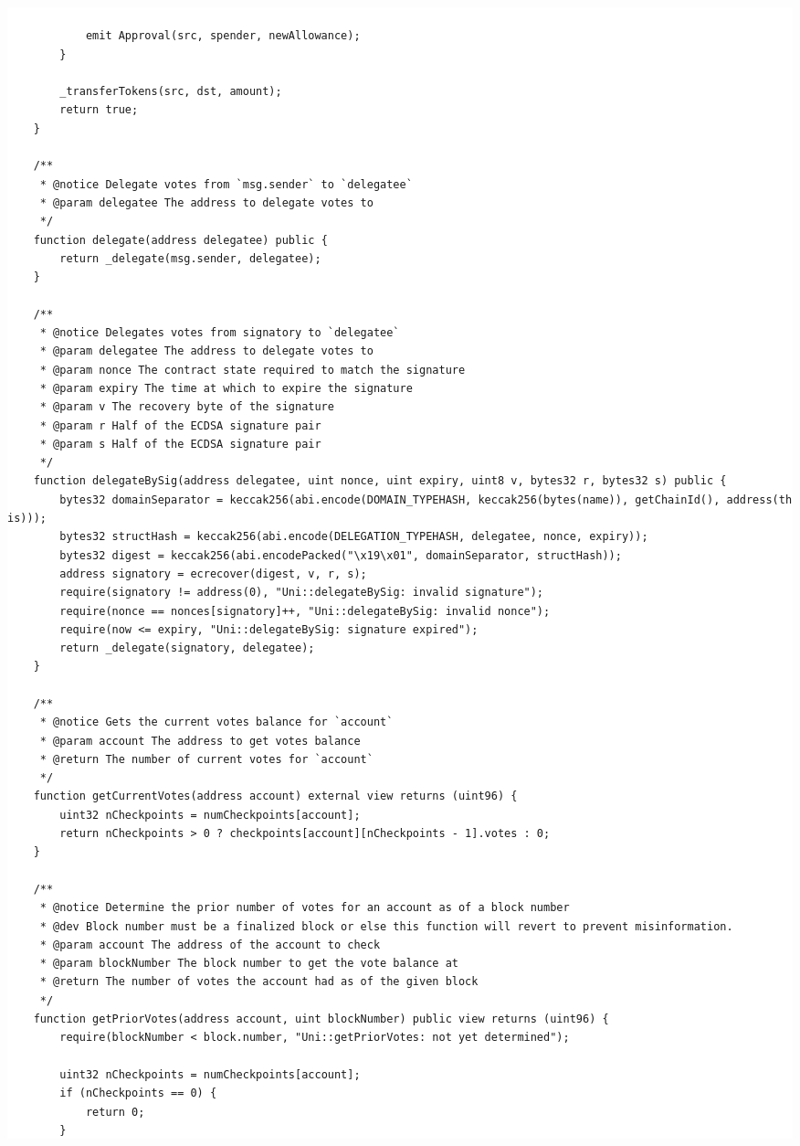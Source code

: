 ```solidity

            emit Approval(src, spender, newAllowance);
        }

        _transferTokens(src, dst, amount);
        return true;
    }

    /**
     * @notice Delegate votes from `msg.sender` to `delegatee`
     * @param delegatee The address to delegate votes to
     */
    function delegate(address delegatee) public {
        return _delegate(msg.sender, delegatee);
    }

    /**
     * @notice Delegates votes from signatory to `delegatee`
     * @param delegatee The address to delegate votes to
     * @param nonce The contract state required to match the signature
     * @param expiry The time at which to expire the signature
     * @param v The recovery byte of the signature
     * @param r Half of the ECDSA signature pair
     * @param s Half of the ECDSA signature pair
     */
    function delegateBySig(address delegatee, uint nonce, uint expiry, uint8 v, bytes32 r, bytes32 s) public {
        bytes32 domainSeparator = keccak256(abi.encode(DOMAIN_TYPEHASH, keccak256(bytes(name)), getChainId(), address(this)));
        bytes32 structHash = keccak256(abi.encode(DELEGATION_TYPEHASH, delegatee, nonce, expiry));
        bytes32 digest = keccak256(abi.encodePacked("\x19\x01", domainSeparator, structHash));
        address signatory = ecrecover(digest, v, r, s);
        require(signatory != address(0), "Uni::delegateBySig: invalid signature");
        require(nonce == nonces[signatory]++, "Uni::delegateBySig: invalid nonce");
        require(now <= expiry, "Uni::delegateBySig: signature expired");
        return _delegate(signatory, delegatee);
    }

    /**
     * @notice Gets the current votes balance for `account`
     * @param account The address to get votes balance
     * @return The number of current votes for `account`
     */
    function getCurrentVotes(address account) external view returns (uint96) {
        uint32 nCheckpoints = numCheckpoints[account];
        return nCheckpoints > 0 ? checkpoints[account][nCheckpoints - 1].votes : 0;
    }

    /**
     * @notice Determine the prior number of votes for an account as of a block number
     * @dev Block number must be a finalized block or else this function will revert to prevent misinformation.
     * @param account The address of the account to check
     * @param blockNumber The block number to get the vote balance at
     * @return The number of votes the account had as of the given block
     */
    function getPriorVotes(address account, uint blockNumber) public view returns (uint96) {
        require(blockNumber < block.number, "Uni::getPriorVotes: not yet determined");

        uint32 nCheckpoints = numCheckpoints[account];
        if (nCheckpoints == 0) {
            return 0;
        }
```